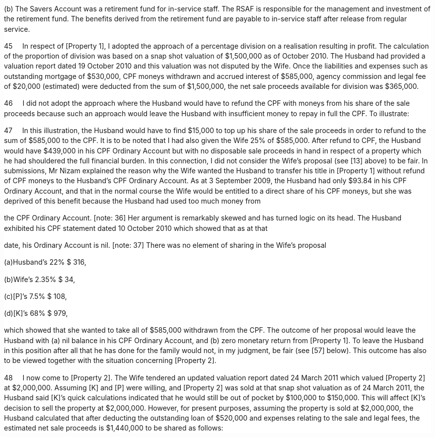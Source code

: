  (b) The Savers Account was a retirement fund for in-service staff. The RSAF is responsible for the management and investment of the retirement fund. The benefits derived from the retirement fund are payable to in-service staff after release from regular service. 

45     In respect of [Property 1], I adopted the approach of a percentage division on a realisation resulting in profit. The calculation of the proportion of division was based on a snap shot valuation of $1,500,000 as of October 2010. The Husband had provided a valuation report dated 19 October 2010 and this valuation was not disputed by the Wife. Once the liabilities and expenses such as outstanding mortgage of $530,000, CPF moneys withdrawn and accrued interest of $585,000, agency commission and legal fee of $20,000 (estimated) were deducted from the sum of $1,500,000, the net sale proceeds available for division was $365,000. 

46     I did not adopt the approach where the Husband would have to refund the CPF with moneys from his share of the sale proceeds because such an approach would leave the Husband with insufficient money to repay in full the CPF. To illustrate: 

47     In this illustration, the Husband would have to find $15,000 to top up his share of the sale proceeds in order to refund to the sum of $585,000 to the CPF. It is to be noted that I had also given the Wife 25% of $585,000. After refund to CPF, the Husband would have $439,000 in his CPF Ordinary Account but with no disposable sale proceeds in hand in respect of a property which he had shouldered the full financial burden. In this connection, I did not consider the Wife’s proposal (see [13] above) to be fair. In submissions, Mr Nizam explained the reason why the Wife wanted the Husband to transfer his title in [Property 1] without refund of CPF moneys to the Husband’s CPF Ordinary Account. As at 3 September 2009, the Husband had only $93.84 in his CPF Ordinary Account, and that in the normal course the Wife would be entitled to a direct share of his CPF moneys, but she was deprived of this benefit because the Husband had used too much money from 

the CPF Ordinary Account. [note: 36] Her argument is remarkably skewed and has turned logic on its head. The Husband exhibited his CPF statement dated 10 October 2010 which showed that as at that 

date, his Ordinary Account is nil. [note: 37] There was no element of sharing in the Wife’s proposal 


 (a)Husband’s 22% $ 316, 

 (b)Wife’s 2.35% $ 34, 

 (c)[P]’s 7.5% $ 108, 

 (d)[K]’s 68% $ 979, 

which showed that she wanted to take all of $585,000 withdrawn from the CPF. The outcome of her proposal would leave the Husband with (a) nil balance in his CPF Ordinary Account, and (b) zero monetary return from [Property 1]. To leave the Husband in this position after all that he has done for the family would not, in my judgment, be fair (see [57] below). This outcome has also to be viewed together with the situation concerning [Property 2]. 

48     I now come to [Property 2]. The Wife tendered an updated valuation report dated 24 March 2011 which valued [Property 2] at $2,000,000. Assuming [K] and [P] were willing, and [Property 2] was sold at that snap shot valuation as of 24 March 2011, the Husband said [K]’s quick calculations indicated that he would still be out of pocket by $100,000 to $150,000. This will affect [K]’s decision to sell the property at $2,000,000. However, for present purposes, assuming the property is sold at $2,000,000, the Husband calculated that after deducting the outstanding loan of $520,000 and expenses relating to the sale and legal fees, the estimated net sale proceeds is $1,440,000 to be shared as follows: 
